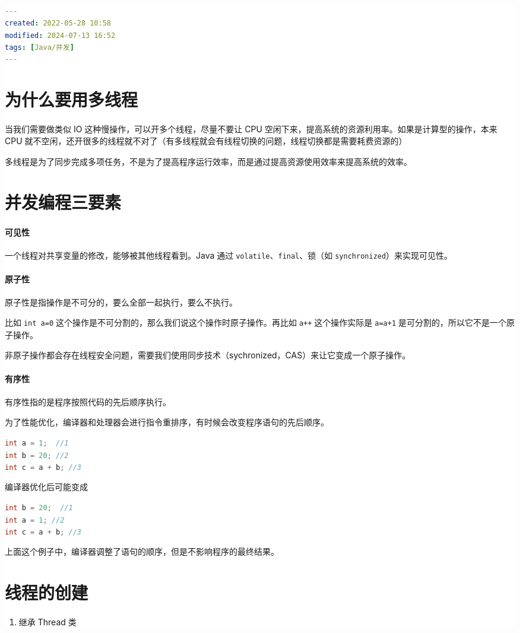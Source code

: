 ```yaml
---
created: 2022-05-28 10:58
modified: 2024-07-13 16:52
tags: [Java/并发]
---
```


# 为什么要用多线程

当我们需要做类似 IO 这种慢操作，可以开多个线程，尽量不要让 CPU 空闲下来，提高系统的资源利用率。如果是计算型的操作，本来 CPU 就不空闲，还开很多的线程就不对了（有多线程就会有线程切换的问题，线程切换都是需要耗费资源的）

多线程是为了同步完成多项任务，不是为了提高程序运行效率，而是通过提高资源使用效率来提高系统的效率。

# 并发编程三要素

#### 可见性

一个线程对共享变量的修改，能够被其他线程看到。Java 通过 `volatile`、`final`、锁（如 `synchronized`）来实现可见性。

#### 原子性

原子性是指操作是不可分的，要么全部一起执行，要么不执行。

比如 `int a=0` 这个操作是不可分割的，那么我们说这个操作时原子操作。再比如 `a++` 这个操作实际是 `a=a+1` 是可分割的，所以它不是一个原子操作。

非原子操作都会存在线程安全问题，需要我们使用同步技术（sychronized，CAS）来让它变成一个原子操作。

#### 有序性

有序性指的是程序按照代码的先后顺序执行。

为了性能优化，编译器和处理器会进行指令重排序，有时候会改变程序语句的先后顺序。

```java
int a = 1;  //1
int b = 20; //2
int c = a + b; //3
```

编译器优化后可能变成

```java
int b = 20;  //1
int a = 1; //2
int c = a + b; //3
```

上面这个例子中，编译器调整了语句的顺序，但是不影响程序的最终结果。

# 线程的创建

1.  继承 Thread 类
